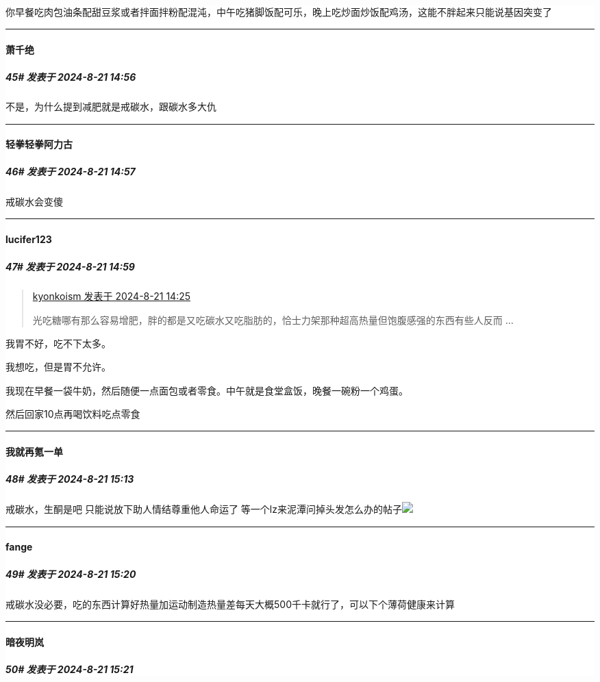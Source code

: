 你早餐吃肉包油条配甜豆浆或者拌面拌粉配混沌，中午吃猪脚饭配可乐，晚上吃炒面炒饭配鸡汤，这能不胖起来只能说基因突变了


*****

####  萧千绝  
##### 45#       发表于 2024-8-21 14:56

不是，为什么提到减肥就是戒碳水，跟碳水多大仇

*****

####  轻拳轻拳阿力古  
##### 46#       发表于 2024-8-21 14:57

戒碳水会变傻


*****

####  lucifer123  
##### 47#       发表于 2024-8-21 14:59

<blockquote><a href="httphttps://bbs.saraba1st.com/2b/forum.php?mod=redirect&amp;goto=findpost&amp;pid=65968053&amp;ptid=2195516" target="_blank">kyonkoism 发表于 2024-8-21 14:25</a>

光吃糖哪有那么容易增肥，胖的都是又吃碳水又吃脂肪的，恰士力架那种超高热量但饱腹感强的东西有些人反而 ...</blockquote>
我胃不好，吃不下太多。

我想吃，但是胃不允许。

我现在早餐一袋牛奶，然后随便一点面包或者零食。中午就是食堂盒饭，晚餐一碗粉一个鸡蛋。

然后回家10点再喝饮料吃点零食


*****

####  我就再氪一单  
##### 48#       发表于 2024-8-21 15:13

戒碳水，生酮是吧
只能说放下助人情结尊重他人命运了
等一个lz来泥潭问掉头发怎么办的帖子<img src="https://static.saraba1st.com/image/smiley/face2017/035.png" referrerpolicy="no-referrer">


*****

####  fange  
##### 49#       发表于 2024-8-21 15:20

戒碳水没必要，吃的东西计算好热量加运动制造热量差每天大概500千卡就行了，可以下个薄荷健康来计算

*****

####  暗夜明岚  
##### 50#       发表于 2024-8-21 15:21
